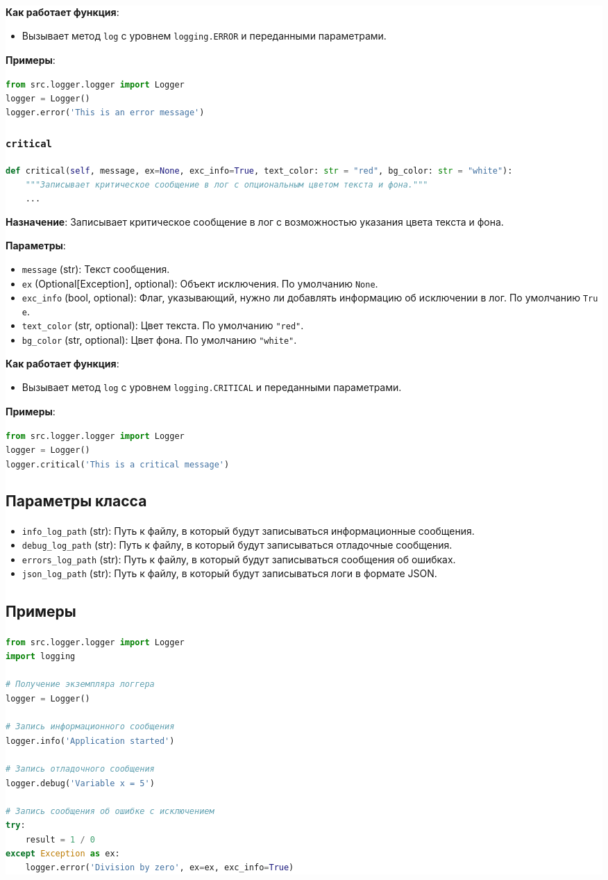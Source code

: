 **Как работает функция**:
- Вызывает метод `log` с уровнем `logging.ERROR` и переданными параметрами.

**Примеры**:
```python
from src.logger.logger import Logger
logger = Logger()
logger.error('This is an error message')
```

### `critical`

```python
def critical(self, message, ex=None, exc_info=True, text_color: str = "red", bg_color: str = "white"):
    """Записывает критическое сообщение в лог с опциональным цветом текста и фона."""
    ...
```

**Назначение**: Записывает критическое сообщение в лог с возможностью указания цвета текста и фона.

**Параметры**:
- `message` (str): Текст сообщения.
- `ex` (Optional[Exception], optional): Объект исключения. По умолчанию `None`.
- `exc_info` (bool, optional): Флаг, указывающий, нужно ли добавлять информацию об исключении в лог. По умолчанию `True`.
- `text_color` (str, optional): Цвет текста. По умолчанию `"red"`.
- `bg_color` (str, optional): Цвет фона. По умолчанию `"white"`.

**Как работает функция**:
- Вызывает метод `log` с уровнем `logging.CRITICAL` и переданными параметрами.

**Примеры**:
```python
from src.logger.logger import Logger
logger = Logger()
logger.critical('This is a critical message')
```

## Параметры класса

- `info_log_path` (str): Путь к файлу, в который будут записываться информационные сообщения.
- `debug_log_path` (str): Путь к файлу, в который будут записываться отладочные сообщения.
- `errors_log_path` (str): Путь к файлу, в который будут записываться сообщения об ошибках.
- `json_log_path` (str): Путь к файлу, в который будут записываться логи в формате JSON.

## Примеры

```python
from src.logger.logger import Logger
import logging

# Получение экземпляра логгера
logger = Logger()

# Запись информационного сообщения
logger.info('Application started')

# Запись отладочного сообщения
logger.debug('Variable x = 5')

# Запись сообщения об ошибке с исключением
try:
    result = 1 / 0
except Exception as ex:
    logger.error('Division by zero', ex=ex, exc_info=True)

```
